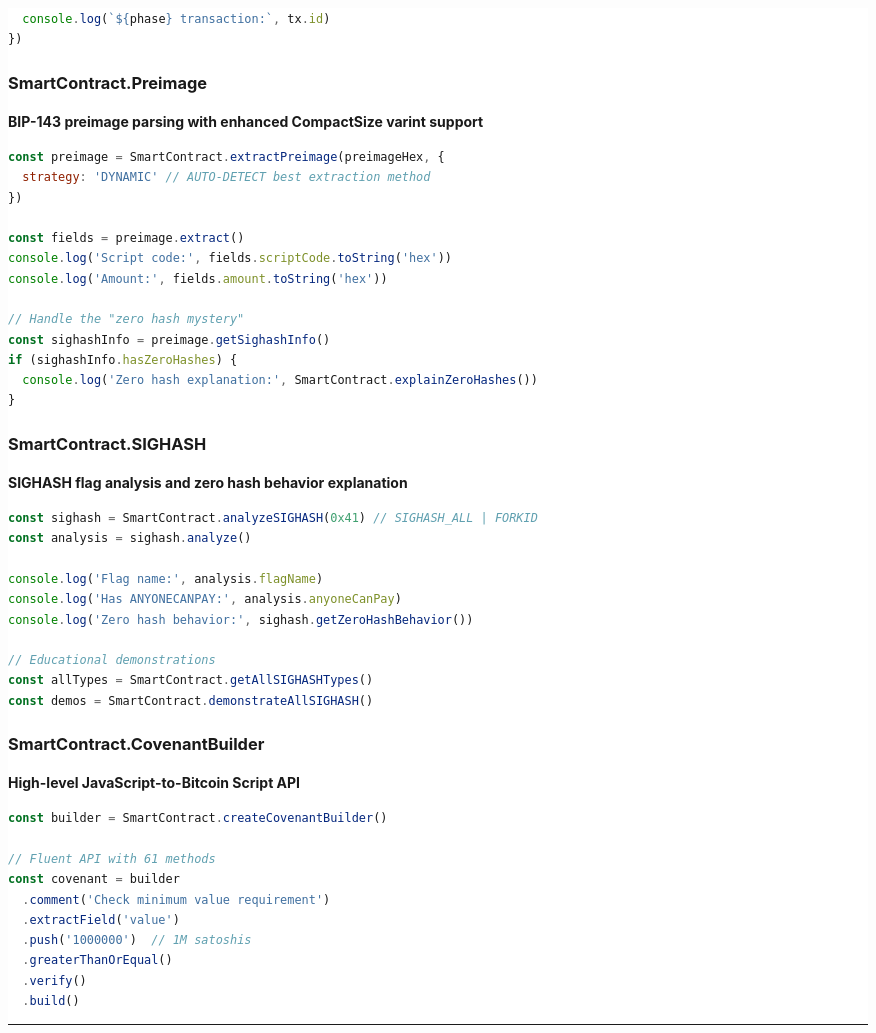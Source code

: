 ```javascript
  console.log(`${phase} transaction:`, tx.id)
})
```

### SmartContract.Preimage
**BIP-143 preimage parsing with enhanced CompactSize varint support**

```javascript
const preimage = SmartContract.extractPreimage(preimageHex, {
  strategy: 'DYNAMIC' // AUTO-DETECT best extraction method
})

const fields = preimage.extract()
console.log('Script code:', fields.scriptCode.toString('hex'))
console.log('Amount:', fields.amount.toString('hex'))

// Handle the "zero hash mystery"
const sighashInfo = preimage.getSighashInfo()
if (sighashInfo.hasZeroHashes) {
  console.log('Zero hash explanation:', SmartContract.explainZeroHashes())
}
```

### SmartContract.SIGHASH
**SIGHASH flag analysis and zero hash behavior explanation**

```javascript
const sighash = SmartContract.analyzeSIGHASH(0x41) // SIGHASH_ALL | FORKID
const analysis = sighash.analyze()

console.log('Flag name:', analysis.flagName)
console.log('Has ANYONECANPAY:', analysis.anyoneCanPay)
console.log('Zero hash behavior:', sighash.getZeroHashBehavior())

// Educational demonstrations
const allTypes = SmartContract.getAllSIGHASHTypes()
const demos = SmartContract.demonstrateAllSIGHASH()
```

### SmartContract.CovenantBuilder
**High-level JavaScript-to-Bitcoin Script API**

```javascript
const builder = SmartContract.createCovenantBuilder()

// Fluent API with 61 methods
const covenant = builder
  .comment('Check minimum value requirement')
  .extractField('value')
  .push('1000000')  // 1M satoshis
  .greaterThanOrEqual()
  .verify()
  .build()
```

---